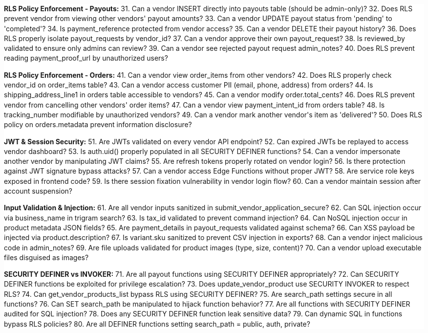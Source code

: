 **RLS Policy Enforcement - Payouts:**
31. Can a vendor INSERT directly into payouts table (should be admin-only)?
32. Does RLS prevent vendor from viewing other vendors' payout amounts?
33. Can a vendor UPDATE payout status from 'pending' to 'completed'?
34. Is payment_reference protected from vendor access?
35. Can a vendor DELETE their payout history?
36. Does RLS properly isolate payout_requests by vendor_id?
37. Can a vendor approve their own payout_request?
38. Is reviewed_by validated to ensure only admins can review?
39. Can a vendor see rejected payout request admin_notes?
40. Does RLS prevent reading payment_proof_url by unauthorized users?

**RLS Policy Enforcement - Orders:**
41. Can a vendor view order_items from other vendors?
42. Does RLS properly check vendor_id on order_items table?
43. Can a vendor access customer PII (email, phone, address) from orders?
44. Is shipping_address_line1 in orders table accessible to vendors?
45. Can a vendor modify order.total_cents?
46. Does RLS prevent vendor from cancelling other vendors' order items?
47. Can a vendor view payment_intent_id from orders table?
48. Is tracking_number modifiable by unauthorized vendors?
49. Can a vendor mark another vendor's item as 'delivered'?
50. Does RLS policy on orders.metadata prevent information disclosure?

**JWT & Session Security:**
51. Are JWTs validated on every vendor API endpoint?
52. Can expired JWTs be replayed to access vendor dashboard?
53. Is auth.uid() properly populated in all SECURITY DEFINER functions?
54. Can a vendor impersonate another vendor by manipulating JWT claims?
55. Are refresh tokens properly rotated on vendor login?
56. Is there protection against JWT signature bypass attacks?
57. Can a vendor access Edge Functions without proper JWT?
58. Are service role keys exposed in frontend code?
59. Is there session fixation vulnerability in vendor login flow?
60. Can a vendor maintain session after account suspension?

**Input Validation & Injection:**
61. Are all vendor inputs sanitized in submit_vendor_application_secure?
62. Can SQL injection occur via business_name in trigram search?
63. Is tax_id validated to prevent command injection?
64. Can NoSQL injection occur in product metadata JSON fields?
65. Are payment_details in payout_requests validated against schema?
66. Can XSS payload be injected via product.description?
67. Is variant.sku sanitized to prevent CSV injection in exports?
68. Can a vendor inject malicious code in admin_notes?
69. Are file uploads validated for product images (type, size, content)?
70. Can a vendor upload executable files disguised as images?

**SECURITY DEFINER vs INVOKER:**
71. Are all payout functions using SECURITY DEFINER appropriately?
72. Can SECURITY DEFINER functions be exploited for privilege escalation?
73. Does update_vendor_product use SECURITY INVOKER to respect RLS?
74. Can get_vendor_products_list bypass RLS using SECURITY DEFINER?
75. Are search_path settings secure in all functions?
76. Can SET search_path be manipulated to hijack function behavior?
77. Are all functions with SECURITY DEFINER audited for SQL injection?
78. Does any SECURITY DEFINER function leak sensitive data?
79. Can dynamic SQL in functions bypass RLS policies?
80. Are all DEFINER functions setting search_path = public, auth, private?

